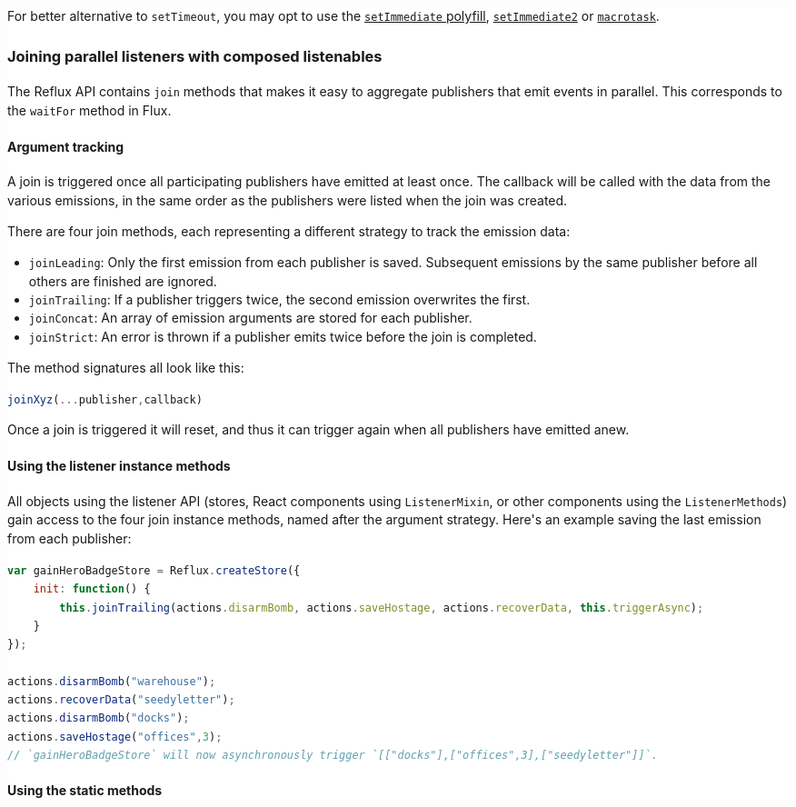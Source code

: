 For better alternative to `setTimeout`, you may opt to use the [`setImmediate` polyfill](https://github.com/YuzuJS/setImmediate), [`setImmediate2`](https://github.com/Katochimoto/setImmediate) or [`macrotask`](https://github.com/calvinmetcalf/macrotask).


### Joining parallel listeners with composed listenables

The Reflux API contains `join` methods that makes it easy to aggregate publishers that emit events in parallel. This corresponds to the `waitFor` method in Flux.

#### Argument tracking

A join is triggered once all participating publishers have emitted at least once. The callback will be called with the data from the various emissions, in the same order as the publishers were listed when the join was created.

There are four join methods, each representing a different strategy to track the emission data:

*    `joinLeading`: Only the first emission from each publisher is saved. Subsequent emissions by the same publisher before all others are finished are ignored.
*    `joinTrailing`: If a publisher triggers twice, the second emission overwrites the first.
*    `joinConcat`: An array of emission arguments are stored for each publisher.
*    `joinStrict`: An error is thrown if a publisher emits twice before the join is completed.

The method signatures all look like this:

```javascript
joinXyz(...publisher,callback)
```

Once a join is triggered it will reset, and thus it can trigger again when all publishers have emitted anew.

#### Using the listener instance methods

All objects using the listener API (stores, React components using `ListenerMixin`, or other components using the `ListenerMethods`) gain access to the four join instance methods, named after the argument strategy. Here's an example saving the last emission from each publisher:

```javascript
var gainHeroBadgeStore = Reflux.createStore({
    init: function() {
        this.joinTrailing(actions.disarmBomb, actions.saveHostage, actions.recoverData, this.triggerAsync);
    }
});

actions.disarmBomb("warehouse");
actions.recoverData("seedyletter");
actions.disarmBomb("docks");
actions.saveHostage("offices",3);
// `gainHeroBadgeStore` will now asynchronously trigger `[["docks"],["offices",3],["seedyletter"]]`.
```

#### Using the static methods


[npm-image]: http://img.shields.io/npm/v/reflux.svg
[downloads-image]: http://img.shields.io/npm/dm/reflux.svg
[dependencies-image]: http://img.shields.io/david/reflux/refluxjs.svg
[npm-url]: https://www.npmjs.org/package/reflux
[bower-image]: http://img.shields.io/bower/v/reflux.svg
[bower-url]: http://bower.io/search/?q=reflux
[travis-image]: http://img.shields.io/travis/reflux/refluxjs/master.svg
[travis-url]: https://travis-ci.org/reflux/refluxjs
[gratipay-image]: http://img.shields.io/gratipay/spoike.svg
[gratipay-url]: https://gratipay.com/spoike/
[thinkful-image]: https://tf-assets-staging.s3.amazonaws.com/badges/thinkful_repo_badge.svg
[thinkful-url]: http://start.thinkful.com/react/?utm_source=github&utm_medium=badge&utm_campaign=reflux